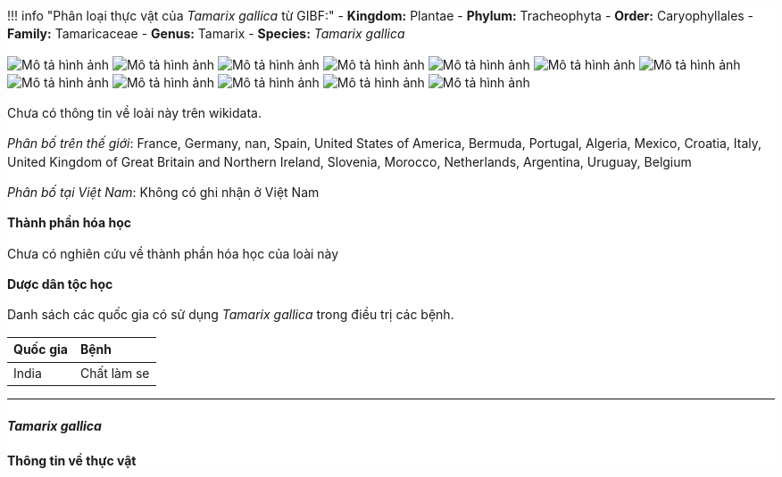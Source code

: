 !!! info "Phân loại thực vật của *Tamarix gallica* từ GIBF:"
    - **Kingdom:** Plantae
    - **Phylum:** Tracheophyta
    - **Order:** Caryophyllales
    - **Family:** Tamaricaceae
    - **Genus:** Tamarix
    - **Species:** *Tamarix gallica*

<img src="https://inaturalist-open-data.s3.amazonaws.com/photos/344327105/original.jpeg" alt="Mô tả hình ảnh" width="100" height="100">
<img src="https://inaturalist-open-data.s3.amazonaws.com/photos/344327081/original.jpeg" alt="Mô tả hình ảnh" width="100" height="100">
<img src="https://inaturalist-open-data.s3.amazonaws.com/photos/344327132/original.jpeg" alt="Mô tả hình ảnh" width="100" height="100">
<img src="https://inaturalist-open-data.s3.amazonaws.com/photos/345832953/original.jpeg" alt="Mô tả hình ảnh" width="100" height="100">
<img src="https://inaturalist-open-data.s3.amazonaws.com/photos/350932303/original.jpeg" alt="Mô tả hình ảnh" width="100" height="100">
<img src="https://inaturalist-open-data.s3.amazonaws.com/photos/350926878/original.jpeg" alt="Mô tả hình ảnh" width="100" height="100">
<img src="https://inaturalist-open-data.s3.amazonaws.com/photos/350932400/original.jpeg" alt="Mô tả hình ảnh" width="100" height="100">
<img src="https://inaturalist-open-data.s3.amazonaws.com/photos/350926990/original.jpeg" alt="Mô tả hình ảnh" width="100" height="100">
<img src="https://inaturalist-open-data.s3.amazonaws.com/photos/355643136/original.jpg" alt="Mô tả hình ảnh" width="100" height="100">
<img src="https://inaturalist-open-data.s3.amazonaws.com/photos/355643159/original.jpg" alt="Mô tả hình ảnh" width="100" height="100">
<img src="https://inaturalist-open-data.s3.amazonaws.com/photos/355643122/original.jpg" alt="Mô tả hình ảnh" width="100" height="100">
<img src="https://inaturalist-open-data.s3.amazonaws.com/photos/358934727/original.jpg" alt="Mô tả hình ảnh" width="100" height="100"> 

Chưa có thông tin về loài này trên wikidata.

*Phân bố trên thế giới*: France, Germany, nan, Spain, United States of America, Bermuda, Portugal, Algeria, Mexico, Croatia, Italy, United Kingdom of Great Britain and Northern Ireland, Slovenia, Morocco, Netherlands, Argentina, Uruguay, Belgium

*Phân bố tại Việt Nam*: Không có ghi nhận ở Việt Nam

**Thành phần hóa học**
        

Chưa có nghiên cứu về thành phần hóa học của loài này


**Dược dân tộc học**

Danh sách các quốc gia có sử dụng *Tamarix gallica* trong điều trị các bệnh. 

| Quốc gia   | Bệnh        |
|:-----------|:------------|
| India      | Chất làm se |



---      
#### *Tamarix gallica*
**Thông tin về thực vật**
